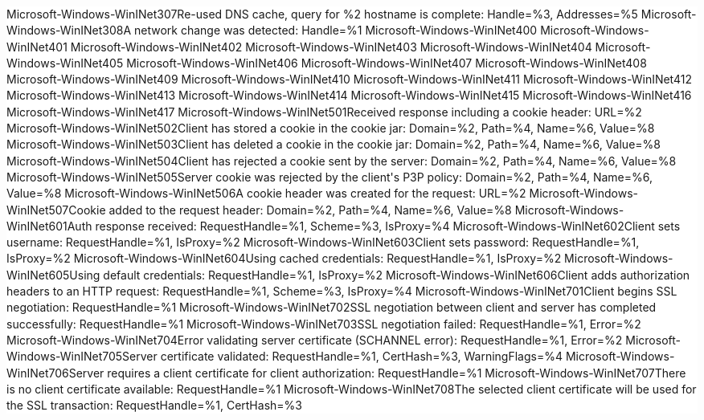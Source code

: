 <tr><td>Microsoft-Windows-WinINet</td><td>307</td><td>Re-used DNS cache, query for %2 hostname is complete: Handle=%3, Addresses=%5</td></tr>
<tr><td>Microsoft-Windows-WinINet</td><td>308</td><td>A network change was detected: Handle=%1</td></tr>
<tr><td>Microsoft-Windows-WinINet</td><td>400</td><td></td></tr>
<tr><td>Microsoft-Windows-WinINet</td><td>401</td><td></td></tr>
<tr><td>Microsoft-Windows-WinINet</td><td>402</td><td></td></tr>
<tr><td>Microsoft-Windows-WinINet</td><td>403</td><td></td></tr>
<tr><td>Microsoft-Windows-WinINet</td><td>404</td><td></td></tr>
<tr><td>Microsoft-Windows-WinINet</td><td>405</td><td></td></tr>
<tr><td>Microsoft-Windows-WinINet</td><td>406</td><td></td></tr>
<tr><td>Microsoft-Windows-WinINet</td><td>407</td><td></td></tr>
<tr><td>Microsoft-Windows-WinINet</td><td>408</td><td></td></tr>
<tr><td>Microsoft-Windows-WinINet</td><td>409</td><td></td></tr>
<tr><td>Microsoft-Windows-WinINet</td><td>410</td><td></td></tr>
<tr><td>Microsoft-Windows-WinINet</td><td>411</td><td></td></tr>
<tr><td>Microsoft-Windows-WinINet</td><td>412</td><td></td></tr>
<tr><td>Microsoft-Windows-WinINet</td><td>413</td><td></td></tr>
<tr><td>Microsoft-Windows-WinINet</td><td>414</td><td></td></tr>
<tr><td>Microsoft-Windows-WinINet</td><td>415</td><td></td></tr>
<tr><td>Microsoft-Windows-WinINet</td><td>416</td><td></td></tr>
<tr><td>Microsoft-Windows-WinINet</td><td>417</td><td></td></tr>
<tr><td>Microsoft-Windows-WinINet</td><td>501</td><td>Received response including a cookie header: URL=%2</td></tr>
<tr><td>Microsoft-Windows-WinINet</td><td>502</td><td>Client has stored a cookie in the cookie jar: Domain=%2, Path=%4, Name=%6, Value=%8</td></tr>
<tr><td>Microsoft-Windows-WinINet</td><td>503</td><td>Client has deleted a cookie in the cookie jar: Domain=%2, Path=%4, Name=%6, Value=%8</td></tr>
<tr><td>Microsoft-Windows-WinINet</td><td>504</td><td>Client has rejected a cookie sent by the server: Domain=%2, Path=%4, Name=%6, Value=%8</td></tr>
<tr><td>Microsoft-Windows-WinINet</td><td>505</td><td>Server cookie was rejected by the client&#39;s P3P policy: Domain=%2, Path=%4, Name=%6, Value=%8</td></tr>
<tr><td>Microsoft-Windows-WinINet</td><td>506</td><td>A cookie header was created for the request: URL=%2</td></tr>
<tr><td>Microsoft-Windows-WinINet</td><td>507</td><td>Cookie added to the request header: Domain=%2, Path=%4, Name=%6, Value=%8</td></tr>
<tr><td>Microsoft-Windows-WinINet</td><td>601</td><td>Auth response received: RequestHandle=%1, Scheme=%3, IsProxy=%4</td></tr>
<tr><td>Microsoft-Windows-WinINet</td><td>602</td><td>Client sets username: RequestHandle=%1, IsProxy=%2</td></tr>
<tr><td>Microsoft-Windows-WinINet</td><td>603</td><td>Client sets password: RequestHandle=%1, IsProxy=%2</td></tr>
<tr><td>Microsoft-Windows-WinINet</td><td>604</td><td>Using cached credentials: RequestHandle=%1, IsProxy=%2</td></tr>
<tr><td>Microsoft-Windows-WinINet</td><td>605</td><td>Using default credentials: RequestHandle=%1, IsProxy=%2</td></tr>
<tr><td>Microsoft-Windows-WinINet</td><td>606</td><td>Client adds authorization headers to an HTTP request: RequestHandle=%1, Scheme=%3, IsProxy=%4</td></tr>
<tr><td>Microsoft-Windows-WinINet</td><td>701</td><td>Client begins SSL negotiation: RequestHandle=%1</td></tr>
<tr><td>Microsoft-Windows-WinINet</td><td>702</td><td>SSL negotiation between client and server has completed successfully: RequestHandle=%1</td></tr>
<tr><td>Microsoft-Windows-WinINet</td><td>703</td><td>SSL negotiation failed: RequestHandle=%1, Error=%2</td></tr>
<tr><td>Microsoft-Windows-WinINet</td><td>704</td><td>Error validating server certificate (SCHANNEL error): RequestHandle=%1, Error=%2</td></tr>
<tr><td>Microsoft-Windows-WinINet</td><td>705</td><td>Server certificate validated: RequestHandle=%1, CertHash=%3, WarningFlags=%4</td></tr>
<tr><td>Microsoft-Windows-WinINet</td><td>706</td><td>Server requires a client certificate for client authorization: RequestHandle=%1</td></tr>
<tr><td>Microsoft-Windows-WinINet</td><td>707</td><td>There is no client certificate available: RequestHandle=%1</td></tr>
<tr><td>Microsoft-Windows-WinINet</td><td>708</td><td>The selected client certificate will be used for the SSL transaction: RequestHandle=%1, CertHash=%3</td></tr>